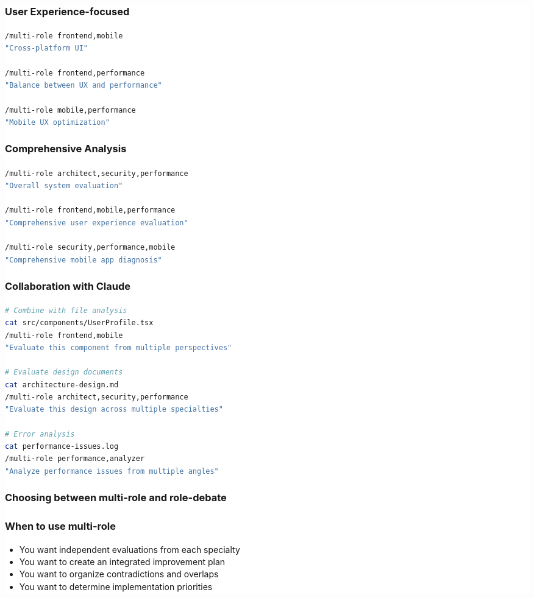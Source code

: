 ### User Experience-focused

```bash
/multi-role frontend,mobile
"Cross-platform UI"

/multi-role frontend,performance
"Balance between UX and performance"

/multi-role mobile,performance
"Mobile UX optimization"
```

### Comprehensive Analysis

```bash
/multi-role architect,security,performance
"Overall system evaluation"

/multi-role frontend,mobile,performance
"Comprehensive user experience evaluation"

/multi-role security,performance,mobile
"Comprehensive mobile app diagnosis"
```

### Collaboration with Claude

```bash
# Combine with file analysis
cat src/components/UserProfile.tsx
/multi-role frontend,mobile
"Evaluate this component from multiple perspectives"

# Evaluate design documents
cat architecture-design.md
/multi-role architect,security,performance
"Evaluate this design across multiple specialties"

# Error analysis
cat performance-issues.log
/multi-role performance,analyzer
"Analyze performance issues from multiple angles"
```

### Choosing between multi-role and role-debate

### When to use multi-role

- You want independent evaluations from each specialty
- You want to create an integrated improvement plan
- You want to organize contradictions and overlaps
- You want to determine implementation priorities
